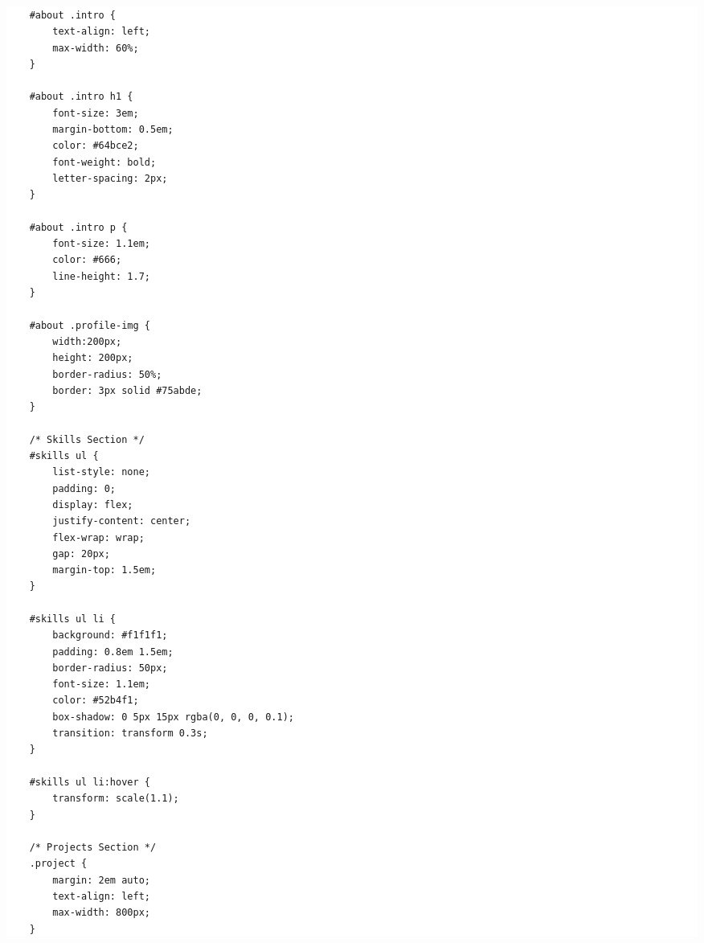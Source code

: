         #about .intro {
            text-align: left;
            max-width: 60%;
        }

        #about .intro h1 {
            font-size: 3em;
            margin-bottom: 0.5em;
            color: #64bce2;
            font-weight: bold;
            letter-spacing: 2px;
        }

        #about .intro p {
            font-size: 1.1em;
            color: #666;
            line-height: 1.7;
        }

        #about .profile-img {
            width:200px;
            height: 200px;
            border-radius: 50%;
            border: 3px solid #75abde;
        }

        /* Skills Section */
        #skills ul {
            list-style: none;
            padding: 0;
            display: flex;
            justify-content: center;
            flex-wrap: wrap;
            gap: 20px;
            margin-top: 1.5em;
        }

        #skills ul li {
            background: #f1f1f1;
            padding: 0.8em 1.5em;
            border-radius: 50px;
            font-size: 1.1em;
            color: #52b4f1;
            box-shadow: 0 5px 15px rgba(0, 0, 0, 0.1);
            transition: transform 0.3s;
        }

        #skills ul li:hover {
            transform: scale(1.1);
        }

        /* Projects Section */
        .project {
            margin: 2em auto;
            text-align: left;
            max-width: 800px;
        }
